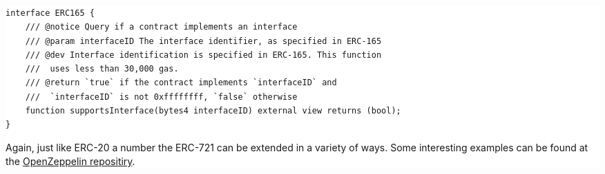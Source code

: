 ```solidity
interface ERC165 {
    /// @notice Query if a contract implements an interface
    /// @param interfaceID The interface identifier, as specified in ERC-165
    /// @dev Interface identification is specified in ERC-165. This function
    ///  uses less than 30,000 gas.
    /// @return `true` if the contract implements `interfaceID` and
    ///  `interfaceID` is not 0xffffffff, `false` otherwise
    function supportsInterface(bytes4 interfaceID) external view returns (bool);
}
```

Again, just like ERC-20 a number the ERC-721 can be extended in a variety of ways. Some interesting examples can be found at the [OpenZeppelin repositiry](https://github.com/OpenZeppelin/openzeppelin-solidity/tree/master/contracts/token/ERC721).
